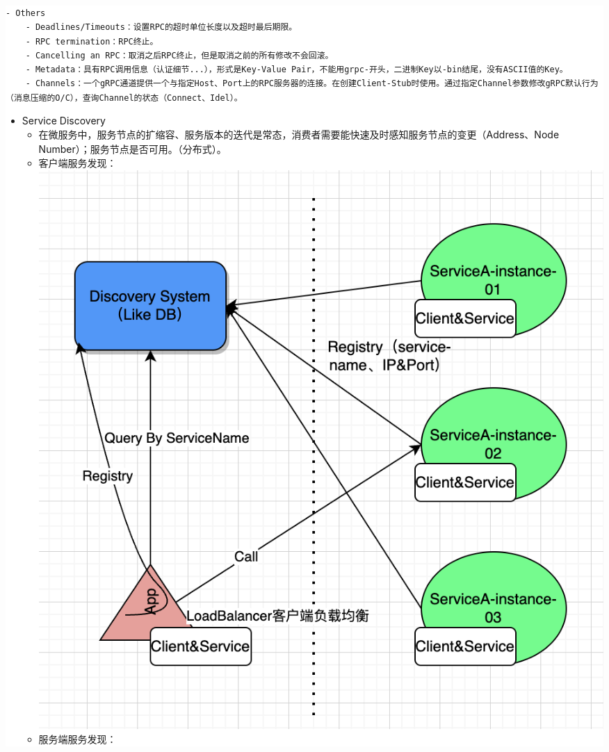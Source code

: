    - Others
        - Deadlines/Timeouts：设置RPC的超时单位长度以及超时最后期限。
        - RPC termination：RPC终止。
        - Cancelling an RPC：取消之后RPC终止，但是取消之前的所有修改不会回滚。
        - Metadata：具有RPC调用信息（认证细节...），形式是Key-Value Pair，不能用grpc-开头，二进制Key以-bin结尾，没有ASCII值的Key。
        - Channels：一个gRPC通道提供一个与指定Host、Port上的RPC服务器的连接。在创建Client-Stub时使用。通过指定Channel参数修改gRPC默认行为（消息压缩的O/C），查询Channel的状态（Connect、Idel）。

- Service Discovery
    - 在微服务中，服务节点的扩缩容、服务版本的迭代是常态，消费者需要能快速及时感知服务节点的变更（Address、Node Number）；服务节点是否可用。（分布式）。
    - 客户端服务发现：
![image](./client-discovery.png)
    - 服务端服务发现：